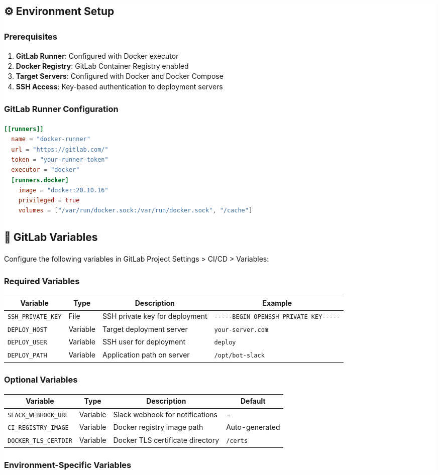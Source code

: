 ## ⚙️ Environment Setup

### Prerequisites

1. **GitLab Runner**: Configured with Docker executor
2. **Docker Registry**: GitLab Container Registry enabled
3. **Target Servers**: Configured with Docker and Docker Compose
4. **SSH Access**: Key-based authentication to deployment servers

### GitLab Runner Configuration

```toml
[[runners]]
  name = "docker-runner"
  url = "https://gitlab.com/"
  token = "your-runner-token"
  executor = "docker"
  [runners.docker]
    image = "docker:20.10.16"
    privileged = true
    volumes = ["/var/run/docker.sock:/var/run/docker.sock", "/cache"]
```

## 🔐 GitLab Variables

Configure the following variables in GitLab Project Settings > CI/CD > Variables:

### Required Variables

| Variable | Type | Description | Example |
|----------|------|-------------|----------|
| `SSH_PRIVATE_KEY` | File | SSH private key for deployment | `-----BEGIN OPENSSH PRIVATE KEY-----` |
| `DEPLOY_HOST` | Variable | Target deployment server | `your-server.com` |
| `DEPLOY_USER` | Variable | SSH user for deployment | `deploy` |
| `DEPLOY_PATH` | Variable | Application path on server | `/opt/bot-slack` |

### Optional Variables

| Variable | Type | Description | Default |
|----------|------|-------------|----------|
| `SLACK_WEBHOOK_URL` | Variable | Slack webhook for notifications | - |
| `CI_REGISTRY_IMAGE` | Variable | Docker registry image path | Auto-generated |
| `DOCKER_TLS_CERTDIR` | Variable | Docker TLS certificate directory | `/certs` |

### Environment-Specific Variables
